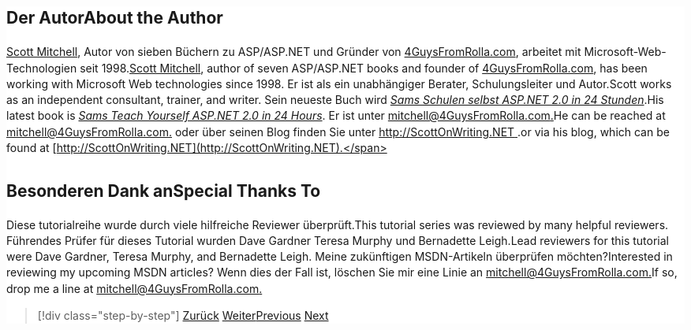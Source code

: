 ## <a name="about-the-author"></a><span data-ttu-id="a93e3-314">Der Autor</span><span class="sxs-lookup"><span data-stu-id="a93e3-314">About the Author</span></span>

<span data-ttu-id="a93e3-315">[Scott Mitchell](http://www.4guysfromrolla.com/ScottMitchell.shtml), Autor von sieben Büchern zu ASP/ASP.NET und Gründer von [4GuysFromRolla.com](http://www.4guysfromrolla.com), arbeitet mit Microsoft-Web-Technologien seit 1998.</span><span class="sxs-lookup"><span data-stu-id="a93e3-315">[Scott Mitchell](http://www.4guysfromrolla.com/ScottMitchell.shtml), author of seven ASP/ASP.NET books and founder of [4GuysFromRolla.com](http://www.4guysfromrolla.com), has been working with Microsoft Web technologies since 1998.</span></span> <span data-ttu-id="a93e3-316">Er ist als ein unabhängiger Berater, Schulungsleiter und Autor.</span><span class="sxs-lookup"><span data-stu-id="a93e3-316">Scott works as an independent consultant, trainer, and writer.</span></span> <span data-ttu-id="a93e3-317">Sein neueste Buch wird [*Sams Schulen selbst ASP.NET 2.0 in 24 Stunden*](https://www.amazon.com/exec/obidos/ASIN/0672327384/4guysfromrollaco).</span><span class="sxs-lookup"><span data-stu-id="a93e3-317">His latest book is [*Sams Teach Yourself ASP.NET 2.0 in 24 Hours*](https://www.amazon.com/exec/obidos/ASIN/0672327384/4guysfromrollaco).</span></span> <span data-ttu-id="a93e3-318">Er ist unter [ mitchell@4GuysFromRolla.com.](mailto:mitchell@4GuysFromRolla.com)</span><span class="sxs-lookup"><span data-stu-id="a93e3-318">He can be reached at [mitchell@4GuysFromRolla.com.](mailto:mitchell@4GuysFromRolla.com)</span></span> <span data-ttu-id="a93e3-319">oder über seinen Blog finden Sie unter [ http://ScottOnWriting.NET ](http://ScottOnWriting.NET).</span><span class="sxs-lookup"><span data-stu-id="a93e3-319">or via his blog, which can be found at [http://ScottOnWriting.NET](http://ScottOnWriting.NET).</span></span>

## <a name="special-thanks-to"></a><span data-ttu-id="a93e3-320">Besonderen Dank an</span><span class="sxs-lookup"><span data-stu-id="a93e3-320">Special Thanks To</span></span>

<span data-ttu-id="a93e3-321">Diese tutorialreihe wurde durch viele hilfreiche Reviewer überprüft.</span><span class="sxs-lookup"><span data-stu-id="a93e3-321">This tutorial series was reviewed by many helpful reviewers.</span></span> <span data-ttu-id="a93e3-322">Führendes Prüfer für dieses Tutorial wurden Dave Gardner Teresa Murphy und Bernadette Leigh.</span><span class="sxs-lookup"><span data-stu-id="a93e3-322">Lead reviewers for this tutorial were Dave Gardner, Teresa Murphy, and Bernadette Leigh.</span></span> <span data-ttu-id="a93e3-323">Meine zukünftigen MSDN-Artikeln überprüfen möchten?</span><span class="sxs-lookup"><span data-stu-id="a93e3-323">Interested in reviewing my upcoming MSDN articles?</span></span> <span data-ttu-id="a93e3-324">Wenn dies der Fall ist, löschen Sie mir eine Linie an [ mitchell@4GuysFromRolla.com.](mailto:mitchell@4GuysFromRolla.com)</span><span class="sxs-lookup"><span data-stu-id="a93e3-324">If so, drop me a line at [mitchell@4GuysFromRolla.com.](mailto:mitchell@4GuysFromRolla.com)</span></span>

> [!div class="step-by-step"]
> <span data-ttu-id="a93e3-325">[Zurück](displaying-binary-data-in-the-data-web-controls-cs.md)
> [Weiter](updating-and-deleting-existing-binary-data-cs.md)</span><span class="sxs-lookup"><span data-stu-id="a93e3-325">[Previous](displaying-binary-data-in-the-data-web-controls-cs.md)
[Next](updating-and-deleting-existing-binary-data-cs.md)</span></span>
